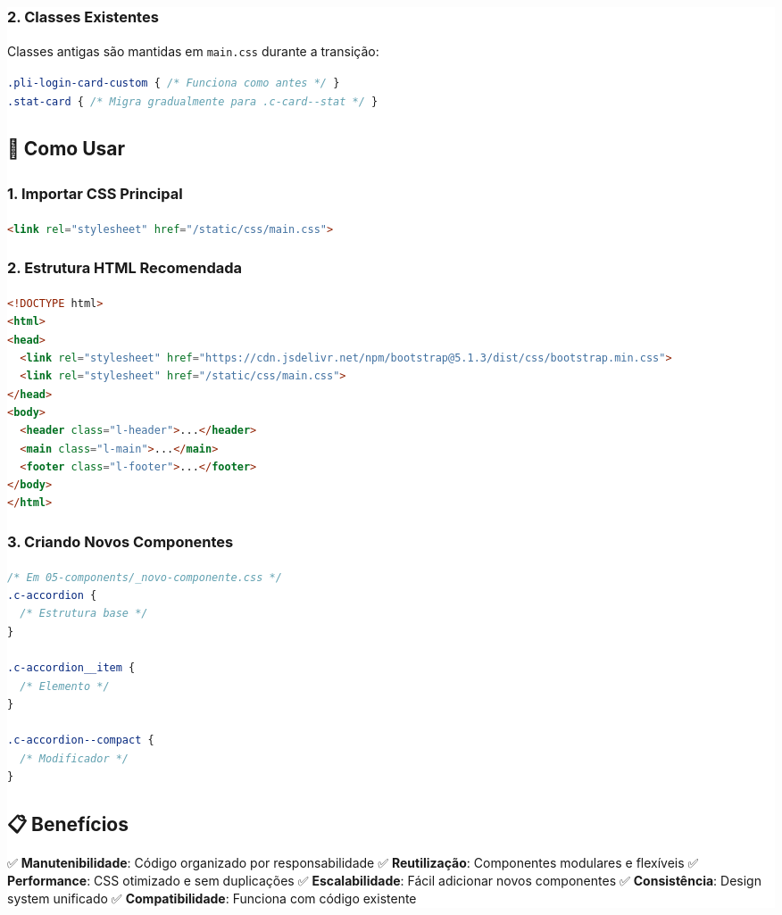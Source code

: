 ### 2. Classes Existentes
Classes antigas são mantidas em `main.css` durante a transição:
```css
.pli-login-card-custom { /* Funciona como antes */ }
.stat-card { /* Migra gradualmente para .c-card--stat */ }
```

## 🚀 Como Usar

### 1. Importar CSS Principal
```html
<link rel="stylesheet" href="/static/css/main.css">
```

### 2. Estrutura HTML Recomendada
```html
<!DOCTYPE html>
<html>
<head>
  <link rel="stylesheet" href="https://cdn.jsdelivr.net/npm/bootstrap@5.1.3/dist/css/bootstrap.min.css">
  <link rel="stylesheet" href="/static/css/main.css">
</head>
<body>
  <header class="l-header">...</header>
  <main class="l-main">...</main>
  <footer class="l-footer">...</footer>
</body>
</html>
```

### 3. Criando Novos Componentes
```css
/* Em 05-components/_novo-componente.css */
.c-accordion {
  /* Estrutura base */
}

.c-accordion__item {
  /* Elemento */
}

.c-accordion--compact {
  /* Modificador */
}
```

## 📋 Benefícios

✅ **Manutenibilidade**: Código organizado por responsabilidade
✅ **Reutilização**: Componentes modulares e flexíveis
✅ **Performance**: CSS otimizado e sem duplicações
✅ **Escalabilidade**: Fácil adicionar novos componentes
✅ **Consistência**: Design system unificado
✅ **Compatibilidade**: Funciona com código existente
